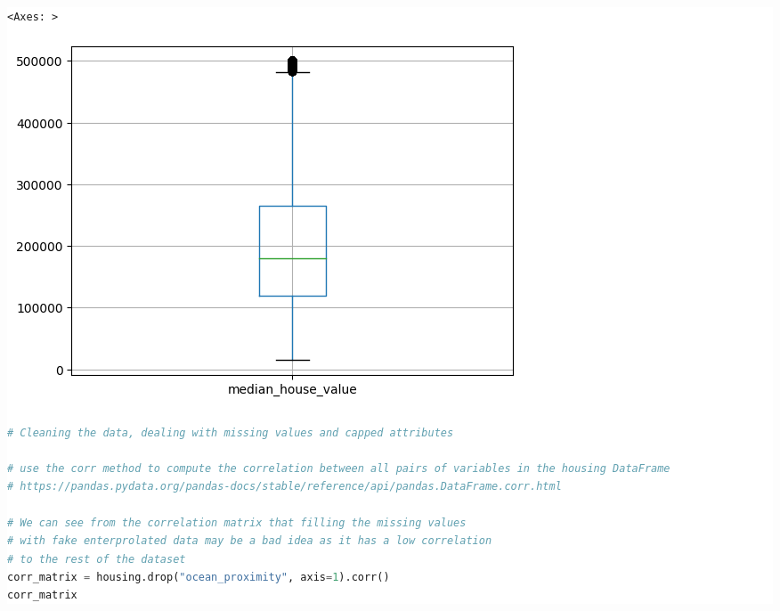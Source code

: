 


    <Axes: >




    
![png](img/output_8_1.png)
    



```python
# Cleaning the data, dealing with missing values and capped attributes

# use the corr method to compute the correlation between all pairs of variables in the housing DataFrame
# https://pandas.pydata.org/pandas-docs/stable/reference/api/pandas.DataFrame.corr.html

# We can see from the correlation matrix that filling the missing values
# with fake enterprolated data may be a bad idea as it has a low correlation 
# to the rest of the dataset
corr_matrix = housing.drop("ocean_proximity", axis=1).corr()
corr_matrix
```




<div>
<style scoped>
    .dataframe tbody tr th:only-of-type {
        vertical-align: middle;
    }

    .dataframe tbody tr th {
        vertical-align: top;
    }
